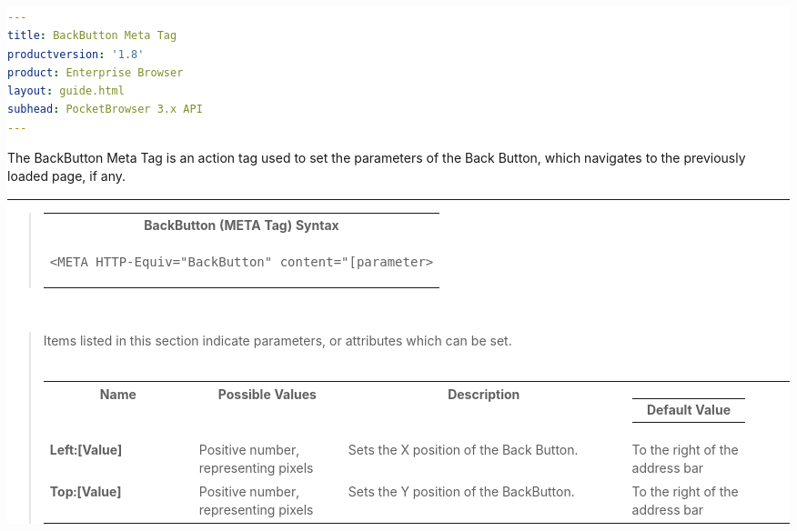 ```yaml
---
title: BackButton Meta Tag
productversion: '1.8'
product: Enterprise Browser
layout: guide.html
subhead: PocketBrowser 3.x API
---
```


The BackButton Meta Tag is an action tag used to set the parameters of the Back Button, which navigates to the previously loaded page, if any.

<body topmargin="0" leftmargin="0" marginheight="0" marginwidth="0" bgcolor="#ffffff" text="#000000">
<hr size="1">
<div id="SyntaxSpan" style="display:block">
<blockquote>
<table class="clsSyntax" cellspacing="1" cellpadding="3" width="95%">
<tr>
<th class="clsSyntaxHeadings">BackButton (META Tag) Syntax
</th>
</tr>
<tr>
<td class="clsSyntaxCells">
<pre class="clsSyntaxCells">&lt;META HTTP-Equiv="BackButton" content="[parameter&gt;</pre>
</td>
</tr>
</table>
</blockquote><br></div>
<div id="ParametersWSpan" style="display:block">
<blockquote>
Items listed in this section indicate parameters, or attributes which can be set.
<BR><BR><table class="clsSyntax" cellspacing="1" cellpadding="3" width="95%">
<col width="20%">
<col width="20%">
<col width="38%">
<col width="22%">
<tr>
<th class="clsSyntaxHeadings">Name</th>
<th class="clsSyntaxHeadings">Possible Values</th>
<th class="clsSyntaxHeadings">Description</th>
<th class="clsSyntaxHeadings">
<table cellspacing="0" cellpadding="0">
  <tr>
    <td width="85%" class="clsSyntaxHeadings" style="border-bottom-style: none;">Default Value</td>
  </tr>
</table>
</th>
</tr>
<tr>
<td valign="top" class="clsSyntaxCells"><b>Left:[Value]
						</b></td>
<td valign="top" class="clsSyntaxCells">Positive number, representing pixels</td>
<td valign="top" class="clsSyntaxCells">Sets the X position of the Back Button.</td>
<td valign="top" class="clsSyntaxCells">To the right of the address bar</td>
</tr>
<tr>
<td valign="top" class="clsSyntaxCells"><b>Top:[Value]
						</b></td>
<td valign="top" class="clsSyntaxCells">Positive number, representing pixels</td>
<td valign="top" class="clsSyntaxCells">Sets the Y position of the BackButton.</td>
<td valign="top" class="clsSyntaxCells">To the right of the address bar</td>
</tr>